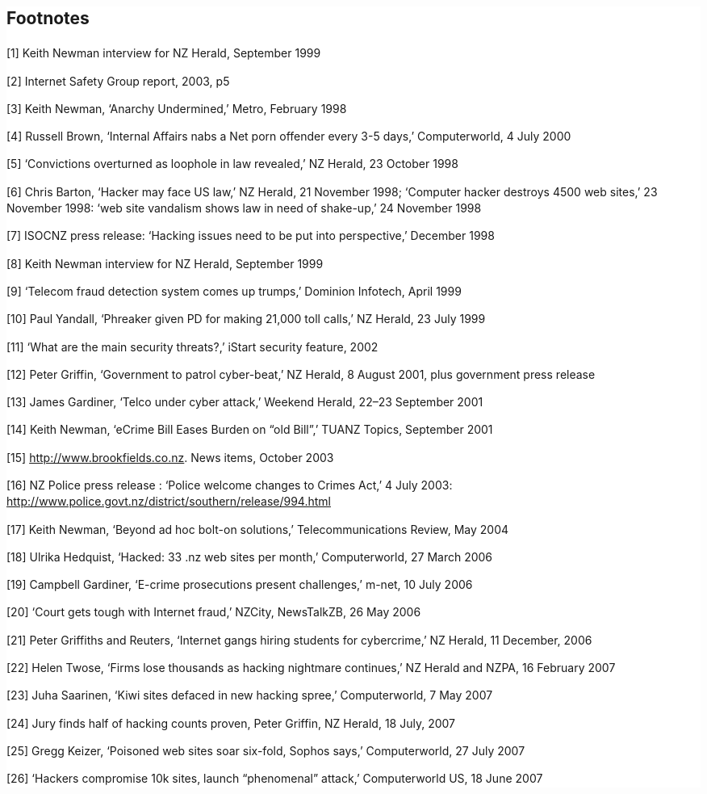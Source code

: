 Footnotes
---------

<references />

[1] Keith Newman interview for NZ Herald, September 1999

[2] Internet Safety Group report, 2003, p5

[3] Keith Newman, ‘Anarchy Undermined,’ Metro, February 1998

[4] Russell Brown, ‘Internal Affairs nabs a Net porn offender every 3-5 days,’ Computerworld, 4 July 2000

[5] ‘Convictions overturned as loophole in law revealed,’ NZ Herald, 23 October 1998

[6] Chris Barton, ‘Hacker may face US law,’ NZ Herald, 21 November 1998; ‘Computer hacker destroys 4500 web sites,’ 23 November 1998: ‘web site vandalism shows law in need of shake-up,’ 24 November 1998

[7] ISOCNZ press release: ‘Hacking issues need to be put into perspective,’ December 1998

[8] Keith Newman interview for NZ Herald, September 1999

[9] ‘Telecom fraud detection system comes up trumps,’ Dominion Infotech, April 1999

[10] Paul Yandall, ‘Phreaker given PD for making 21,000 toll calls,’ NZ Herald, 23 July 1999

[11] ‘What are the main security threats?,’ iStart security feature, 2002

[12] Peter Griffin, ‘Government to patrol cyber-beat,’ NZ Herald, 8 August 2001, plus government press release

[13] James Gardiner, ‘Telco under cyber attack,’ Weekend Herald, 22–23 September 2001

[14] Keith Newman, ‘eCrime Bill Eases Burden on “old Bill”,’ TUANZ Topics, September 2001

[15] <http://www.brookfields.co.nz>. News items, October 2003

[16] NZ Police press release : ‘Police welcome changes to Crimes Act,’ 4 July 2003: <http://www.police.govt.nz/district/southern/release/994.html>

[17] Keith Newman, ‘Beyond ad hoc bolt-on solutions,’ Telecommunications Review, May 2004

[18] Ulrika Hedquist, ‘Hacked: 33 .nz web sites per month,’ Computerworld, 27 March 2006

[19] Campbell Gardiner, ‘E-crime prosecutions present challenges,’ m-net, 10 July 2006

[20] ‘Court gets tough with Internet fraud,’ NZCity, NewsTalkZB, 26 May 2006

[21] Peter Griffiths and Reuters, ‘Internet gangs hiring students for cybercrime,’ NZ Herald, 11 December, 2006

[22] Helen Twose, ‘Firms lose thousands as hacking nightmare continues,’ NZ Herald and NZPA, 16 February 2007

[23] Juha Saarinen, ‘Kiwi sites defaced in new hacking spree,’ Computerworld, 7 May 2007

[24] Jury finds half of hacking counts proven, Peter Griffin, NZ Herald, 18 July, 2007

[25] Gregg Keizer, ‘Poisoned web sites soar six-fold, Sophos says,’ Computerworld, 27 July 2007

[26] ‘Hackers compromise 10k sites, launch “phenomenal” attack,’ Computerworld US, 18 June 2007
